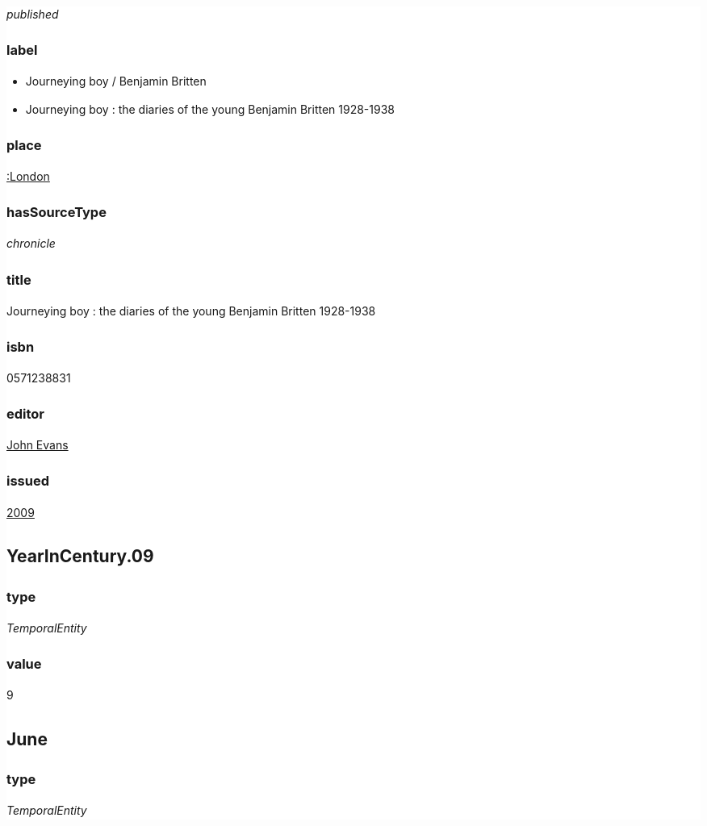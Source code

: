 
*published*

### label

 - Journeying boy / Benjamin Britten

 - Journeying boy : the diaries of the young Benjamin Britten 1928-1938

### place


[:London](#-London)

### hasSourceType


*chronicle*

### title


Journeying boy : the diaries of the young Benjamin Britten 1928-1938

### isbn


0571238831

### editor


[John Evans](#John-Evans)

### issued


[2009](#2009)

## YearInCentury.09

### type


*TemporalEntity*

### value


9

## June

### type


*TemporalEntity*
